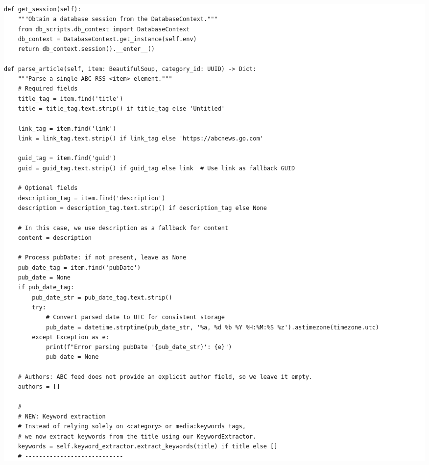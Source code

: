     def get_session(self):
        """Obtain a database session from the DatabaseContext."""
        from db_scripts.db_context import DatabaseContext
        db_context = DatabaseContext.get_instance(self.env)
        return db_context.session().__enter__()

    def parse_article(self, item: BeautifulSoup, category_id: UUID) -> Dict:
        """Parse a single ABC RSS <item> element."""
        # Required fields
        title_tag = item.find('title')
        title = title_tag.text.strip() if title_tag else 'Untitled'

        link_tag = item.find('link')
        link = link_tag.text.strip() if link_tag else 'https://abcnews.go.com'

        guid_tag = item.find('guid')
        guid = guid_tag.text.strip() if guid_tag else link  # Use link as fallback GUID

        # Optional fields
        description_tag = item.find('description')
        description = description_tag.text.strip() if description_tag else None

        # In this case, we use description as a fallback for content
        content = description

        # Process pubDate: if not present, leave as None
        pub_date_tag = item.find('pubDate')
        pub_date = None
        if pub_date_tag:
            pub_date_str = pub_date_tag.text.strip()
            try:
                # Convert parsed date to UTC for consistent storage
                pub_date = datetime.strptime(pub_date_str, '%a, %d %b %Y %H:%M:%S %z').astimezone(timezone.utc)
            except Exception as e:
                print(f"Error parsing pubDate '{pub_date_str}': {e}")
                pub_date = None

        # Authors: ABC feed does not provide an explicit author field, so we leave it empty.
        authors = []

        # ----------------------------
        # NEW: Keyword extraction
        # Instead of relying solely on <category> or media:keywords tags,
        # we now extract keywords from the title using our KeywordExtractor.
        keywords = self.keyword_extractor.extract_keywords(title) if title else []
        # ----------------------------